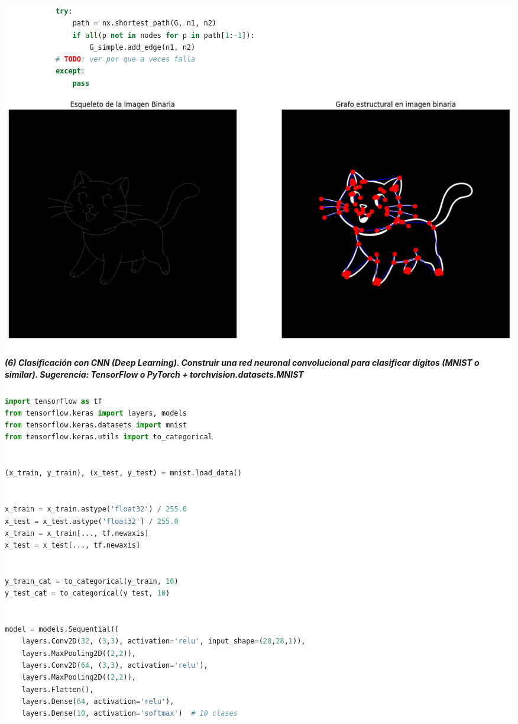 ```python
            try:
                path = nx.shortest_path(G, n1, n2)
                if all(p not in nodes for p in path[1:-1]):
                    G_simple.add_edge(n1, n2)
            # TODO: ver por que a veces falla
            except:
                pass
```

![Representación de Caracteres como Grafos](imagenes_reporte/8.png)

##### (6) Clasificación con CNN (Deep Learning). Construir una red neuronal convolucional para clasificar dígitos (MNIST o similar). Sugerencia: TensorFlow o PyTorch + torchvision.datasets.MNIST
```python
import tensorflow as tf
from tensorflow.keras import layers, models
from tensorflow.keras.datasets import mnist
from tensorflow.keras.utils import to_categorical


(x_train, y_train), (x_test, y_test) = mnist.load_data()


x_train = x_train.astype('float32') / 255.0
x_test = x_test.astype('float32') / 255.0
x_train = x_train[..., tf.newaxis]
x_test = x_test[..., tf.newaxis]


y_train_cat = to_categorical(y_train, 10)
y_test_cat = to_categorical(y_test, 10)


model = models.Sequential([
    layers.Conv2D(32, (3,3), activation='relu', input_shape=(28,28,1)),
    layers.MaxPooling2D((2,2)),
    layers.Conv2D(64, (3,3), activation='relu'),
    layers.MaxPooling2D((2,2)),
    layers.Flatten(),
    layers.Dense(64, activation='relu'),
    layers.Dense(10, activation='softmax')  # 10 clases
```